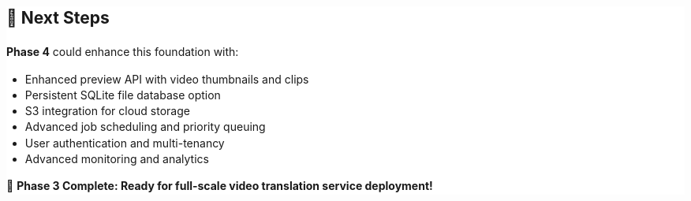 
## 🔮 Next Steps

**Phase 4** could enhance this foundation with:
- Enhanced preview API with video thumbnails and clips
- Persistent SQLite file database option
- S3 integration for cloud storage
- Advanced job scheduling and priority queuing
- User authentication and multi-tenancy
- Advanced monitoring and analytics

🎉 **Phase 3 Complete: Ready for full-scale video translation service deployment!** 